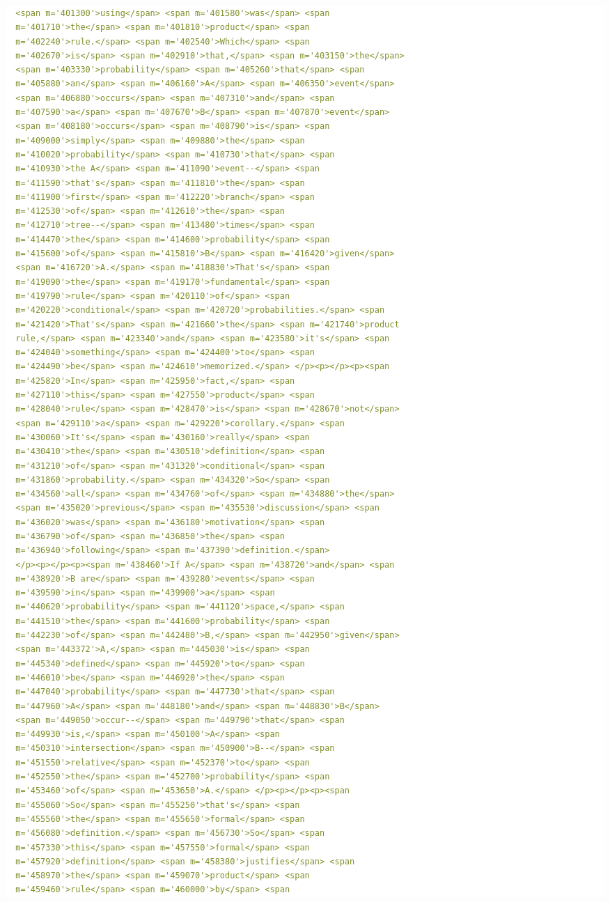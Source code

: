 ```yaml
  <span m='401300'>using</span> <span m='401580'>was</span> <span
  m='401710'>the</span> <span m='401810'>product</span> <span
  m='402240'>rule.</span> <span m='402540'>Which</span> <span
  m='402670'>is</span> <span m='402910'>that,</span> <span m='403150'>the</span>
  <span m='403330'>probability</span> <span m='405260'>that</span> <span
  m='405880'>an</span> <span m='406160'>A</span> <span m='406350'>event</span>
  <span m='406880'>occurs</span> <span m='407310'>and</span> <span
  m='407590'>a</span> <span m='407670'>B</span> <span m='407870'>event</span>
  <span m='408180'>occurs</span> <span m='408790'>is</span> <span
  m='409000'>simply</span> <span m='409880'>the</span> <span
  m='410020'>probability</span> <span m='410730'>that</span> <span
  m='410930'>the A</span> <span m='411090'>event--</span> <span
  m='411590'>that's</span> <span m='411810'>the</span> <span
  m='411900'>first</span> <span m='412220'>branch</span> <span
  m='412530'>of</span> <span m='412610'>the</span> <span
  m='412710'>tree--</span> <span m='413480'>times</span> <span
  m='414470'>the</span> <span m='414600'>probability</span> <span
  m='415600'>of</span> <span m='415810'>B</span> <span m='416420'>given</span>
  <span m='416720'>A.</span> <span m='418830'>That's</span> <span
  m='419090'>the</span> <span m='419170'>fundamental</span> <span
  m='419790'>rule</span> <span m='420110'>of</span> <span
  m='420220'>conditional</span> <span m='420720'>probabilities.</span> <span
  m='421420'>That's</span> <span m='421660'>the</span> <span m='421740'>product
  rule,</span> <span m='423340'>and</span> <span m='423580'>it's</span> <span
  m='424040'>something</span> <span m='424400'>to</span> <span
  m='424490'>be</span> <span m='424610'>memorized.</span> </p><p></p><p><span
  m='425820'>In</span> <span m='425950'>fact,</span> <span
  m='427110'>this</span> <span m='427550'>product</span> <span
  m='428040'>rule</span> <span m='428470'>is</span> <span m='428670'>not</span>
  <span m='429110'>a</span> <span m='429220'>corollary.</span> <span
  m='430060'>It's</span> <span m='430160'>really</span> <span
  m='430410'>the</span> <span m='430510'>definition</span> <span
  m='431210'>of</span> <span m='431320'>conditional</span> <span
  m='431860'>probability.</span> <span m='434320'>So</span> <span
  m='434560'>all</span> <span m='434760'>of</span> <span m='434880'>the</span>
  <span m='435020'>previous</span> <span m='435530'>discussion</span> <span
  m='436020'>was</span> <span m='436180'>motivation</span> <span
  m='436790'>of</span> <span m='436850'>the</span> <span
  m='436940'>following</span> <span m='437390'>definition.</span>
  </p><p></p><p><span m='438460'>If A</span> <span m='438720'>and</span> <span
  m='438920'>B are</span> <span m='439280'>events</span> <span
  m='439590'>in</span> <span m='439900'>a</span> <span
  m='440620'>probability</span> <span m='441120'>space,</span> <span
  m='441510'>the</span> <span m='441600'>probability</span> <span
  m='442230'>of</span> <span m='442480'>B,</span> <span m='442950'>given</span>
  <span m='443372'>A,</span> <span m='445030'>is</span> <span
  m='445340'>defined</span> <span m='445920'>to</span> <span
  m='446010'>be</span> <span m='446920'>the</span> <span
  m='447040'>probability</span> <span m='447730'>that</span> <span
  m='447960'>A</span> <span m='448180'>and</span> <span m='448830'>B</span>
  <span m='449050'>occur--</span> <span m='449790'>that</span> <span
  m='449930'>is,</span> <span m='450100'>A</span> <span
  m='450310'>intersection</span> <span m='450900'>B--</span> <span
  m='451550'>relative</span> <span m='452370'>to</span> <span
  m='452550'>the</span> <span m='452700'>probability</span> <span
  m='453460'>of</span> <span m='453650'>A.</span> </p><p></p><p><span
  m='455060'>So</span> <span m='455250'>that's</span> <span
  m='455560'>the</span> <span m='455650'>formal</span> <span
  m='456080'>definition.</span> <span m='456730'>So</span> <span
  m='457330'>this</span> <span m='457550'>formal</span> <span
  m='457920'>definition</span> <span m='458380'>justifies</span> <span
  m='458970'>the</span> <span m='459070'>product</span> <span
  m='459460'>rule</span> <span m='460000'>by</span> <span
```
